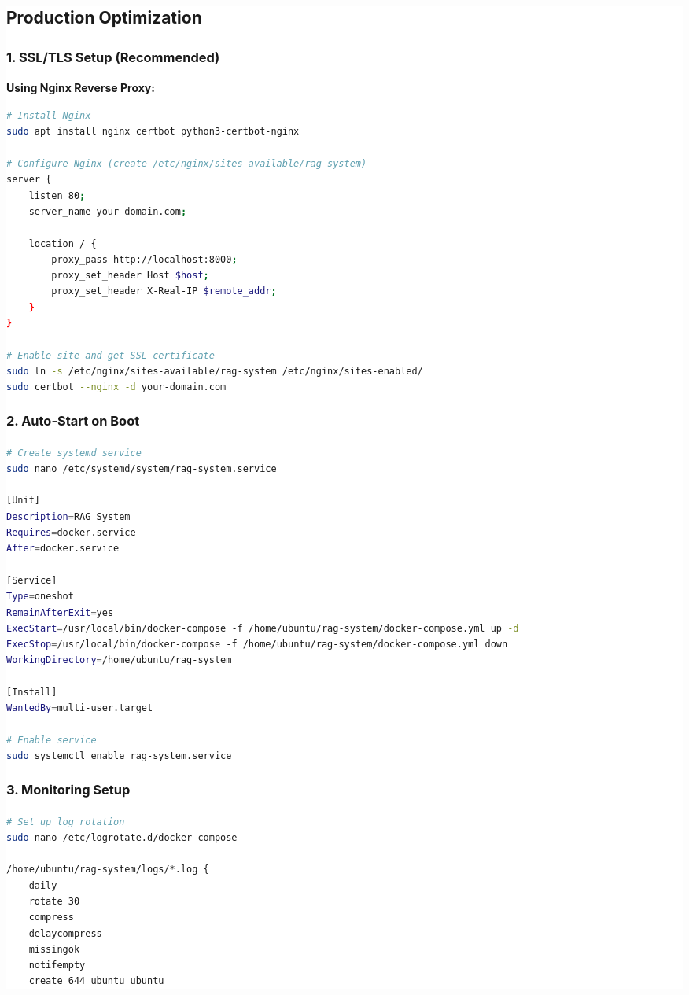 ## Production Optimization

### 1. SSL/TLS Setup (Recommended)

**Using Nginx Reverse Proxy:**
```bash
# Install Nginx
sudo apt install nginx certbot python3-certbot-nginx

# Configure Nginx (create /etc/nginx/sites-available/rag-system)
server {
    listen 80;
    server_name your-domain.com;

    location / {
        proxy_pass http://localhost:8000;
        proxy_set_header Host $host;
        proxy_set_header X-Real-IP $remote_addr;
    }
}

# Enable site and get SSL certificate
sudo ln -s /etc/nginx/sites-available/rag-system /etc/nginx/sites-enabled/
sudo certbot --nginx -d your-domain.com
```

### 2. Auto-Start on Boot
```bash
# Create systemd service
sudo nano /etc/systemd/system/rag-system.service

[Unit]
Description=RAG System
Requires=docker.service
After=docker.service

[Service]
Type=oneshot
RemainAfterExit=yes
ExecStart=/usr/local/bin/docker-compose -f /home/ubuntu/rag-system/docker-compose.yml up -d
ExecStop=/usr/local/bin/docker-compose -f /home/ubuntu/rag-system/docker-compose.yml down
WorkingDirectory=/home/ubuntu/rag-system

[Install]
WantedBy=multi-user.target

# Enable service
sudo systemctl enable rag-system.service
```

### 3. Monitoring Setup
```bash
# Set up log rotation
sudo nano /etc/logrotate.d/docker-compose

/home/ubuntu/rag-system/logs/*.log {
    daily
    rotate 30
    compress
    delaycompress
    missingok
    notifempty
    create 644 ubuntu ubuntu
```